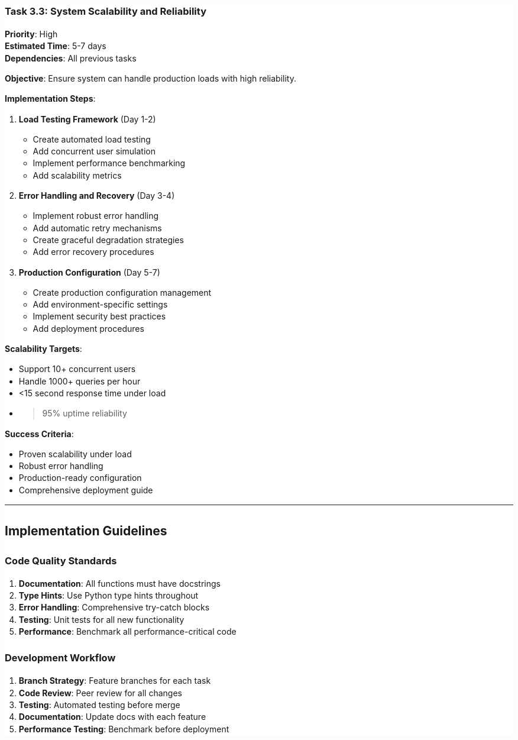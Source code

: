 ### Task 3.3: System Scalability and Reliability
**Priority**: High  
**Estimated Time**: 5-7 days  
**Dependencies**: All previous tasks

**Objective**: Ensure system can handle production loads with high reliability.

**Implementation Steps**:
1. **Load Testing Framework** (Day 1-2)
   - Create automated load testing
   - Add concurrent user simulation
   - Implement performance benchmarking
   - Add scalability metrics

2. **Error Handling and Recovery** (Day 3-4)
   - Implement robust error handling
   - Add automatic retry mechanisms
   - Create graceful degradation strategies
   - Add error recovery procedures

3. **Production Configuration** (Day 5-7)
   - Create production configuration management
   - Add environment-specific settings
   - Implement security best practices
   - Add deployment procedures

**Scalability Targets**:
- Support 10+ concurrent users
- Handle 1000+ queries per hour
- <15 second response time under load
- >95% uptime reliability

**Success Criteria**:
- Proven scalability under load
- Robust error handling
- Production-ready configuration
- Comprehensive deployment guide

---

## Implementation Guidelines

### Code Quality Standards
1. **Documentation**: All functions must have docstrings
2. **Type Hints**: Use Python type hints throughout
3. **Error Handling**: Comprehensive try-catch blocks
4. **Testing**: Unit tests for all new functionality
5. **Performance**: Benchmark all performance-critical code

### Development Workflow
1. **Branch Strategy**: Feature branches for each task
2. **Code Review**: Peer review for all changes
3. **Testing**: Automated testing before merge
4. **Documentation**: Update docs with each feature
5. **Performance Testing**: Benchmark before deployment
